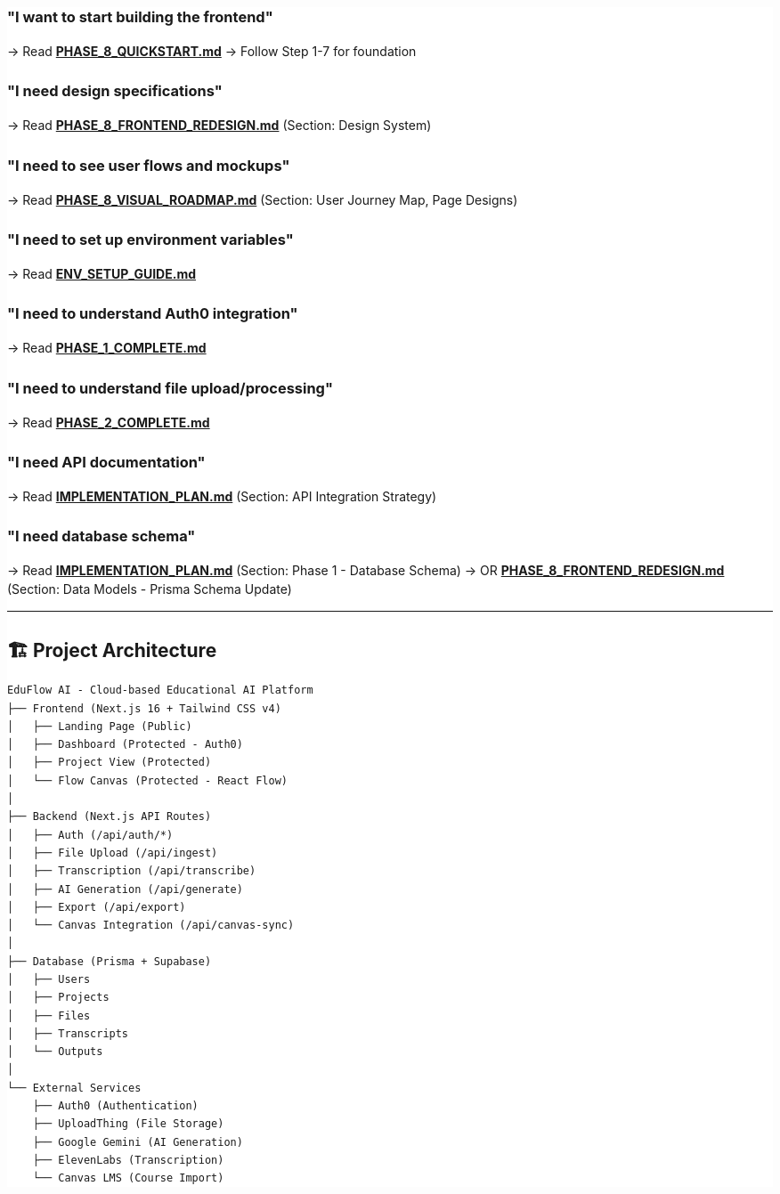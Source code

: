 ### "I want to start building the frontend"
→ Read **[PHASE_8_QUICKSTART.md](./PHASE_8_QUICKSTART.md)** → Follow Step 1-7 for foundation

### "I need design specifications"
→ Read **[PHASE_8_FRONTEND_REDESIGN.md](./PHASE_8_FRONTEND_REDESIGN.md)** (Section: Design System)

### "I need to see user flows and mockups"
→ Read **[PHASE_8_VISUAL_ROADMAP.md](./PHASE_8_VISUAL_ROADMAP.md)** (Section: User Journey Map, Page Designs)

### "I need to set up environment variables"
→ Read **[ENV_SETUP_GUIDE.md](./ENV_SETUP_GUIDE.md)**

### "I need to understand Auth0 integration"
→ Read **[PHASE_1_COMPLETE.md](./PHASE_1_COMPLETE.md)**

### "I need to understand file upload/processing"
→ Read **[PHASE_2_COMPLETE.md](./PHASE_2_COMPLETE.md)**

### "I need API documentation"
→ Read **[IMPLEMENTATION_PLAN.md](./IMPLEMENTATION_PLAN.md)** (Section: API Integration Strategy)

### "I need database schema"
→ Read **[IMPLEMENTATION_PLAN.md](./IMPLEMENTATION_PLAN.md)** (Section: Phase 1 - Database Schema)
→ OR **[PHASE_8_FRONTEND_REDESIGN.md](./PHASE_8_FRONTEND_REDESIGN.md)** (Section: Data Models - Prisma Schema Update)

---

## 🏗️ Project Architecture

```
EduFlow AI - Cloud-based Educational AI Platform
├── Frontend (Next.js 16 + Tailwind CSS v4)
│   ├── Landing Page (Public)
│   ├── Dashboard (Protected - Auth0)
│   ├── Project View (Protected)
│   └── Flow Canvas (Protected - React Flow)
│
├── Backend (Next.js API Routes)
│   ├── Auth (/api/auth/*)
│   ├── File Upload (/api/ingest)
│   ├── Transcription (/api/transcribe)
│   ├── AI Generation (/api/generate)
│   ├── Export (/api/export)
│   └── Canvas Integration (/api/canvas-sync)
│
├── Database (Prisma + Supabase)
│   ├── Users
│   ├── Projects
│   ├── Files
│   ├── Transcripts
│   └── Outputs
│
└── External Services
    ├── Auth0 (Authentication)
    ├── UploadThing (File Storage)
    ├── Google Gemini (AI Generation)
    ├── ElevenLabs (Transcription)
    └── Canvas LMS (Course Import)
```
